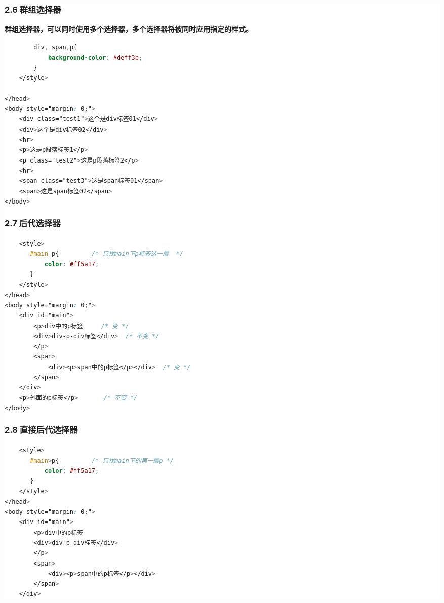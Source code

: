 ```css
```

### 2.6 群组选择器

**群组选择器，可以同时使用多个选择器，多个选择器将被同时应用指定的样式。**

```css
        div, span,p{
            background-color: #deff3b;
        }
    </style>

</head>
<body style="margin: 0;">
    <div class="test1">这个是div标签01</div>
    <div>这个是div标签02</div>
    <hr>
    <p>这是p段落标签1</p>
    <p class="test2">这是p段落标签2</p>
    <hr>
    <span class="test3">这是span标签01</span>
    <span>这是span标签02</span>
</body>
```

### 2.7 后代选择器

```css
    <style>
       #main p{			/* 只找main下p标签这一层  */
           color: #ff5a17;
       }
    </style>
</head>
<body style="margin: 0;">
    <div id="main">
        <p>div中的p标签		/* 变 */
        <div>div-p-div标签</div>  /* 不变 */
        </p>
        <span>
            <div><p>span中的p标签</p></div>  /* 变 */
        </span>
    </div>
    <p>外面的p标签</p>		/* 不变 */
</body>
```

### 2.8 直接后代选择器

```css
    <style>
       #main>p{			/* 只找main下的第一层p */
           color: #ff5a17;
       }
    </style>
</head>
<body style="margin: 0;">
    <div id="main">
        <p>div中的p标签
        <div>div-p-div标签</div>
        </p>
        <span>
            <div><p>span中的p标签</p></div>
        </span>
    </div>
```